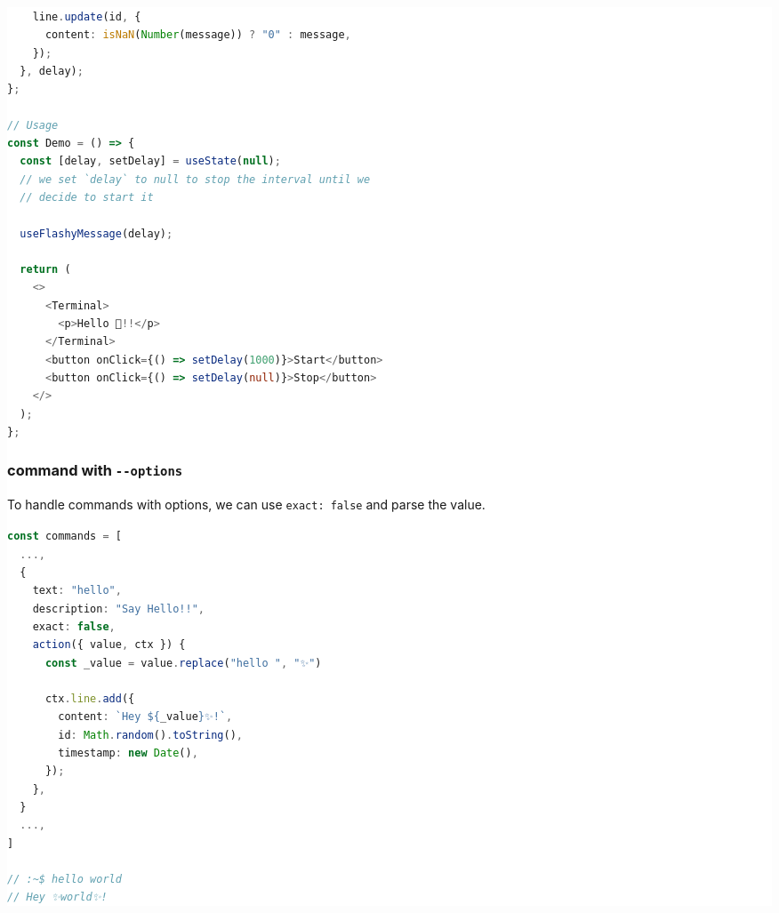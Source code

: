 ```ts
    line.update(id, {
      content: isNaN(Number(message)) ? "0" : message,
    });
  }, delay);
};

// Usage
const Demo = () => {
  const [delay, setDelay] = useState(null);
  // we set `delay` to null to stop the interval until we
  // decide to start it

  useFlashyMessage(delay);

  return (
    <>
      <Terminal>
        <p>Hello 👋!!</p>
      </Terminal>
      <button onClick={() => setDelay(1000)}>Start</button>
      <button onClick={() => setDelay(null)}>Stop</button>
    </>
  );
};
```

### command with `--options`

To handle commands with options, we can use `exact: false` and parse the value.

```ts
const commands = [
  ...,
  {
    text: "hello",
    description: "Say Hello!!",
    exact: false,
    action({ value, ctx }) {
      const _value = value.replace("hello ", "✨")

      ctx.line.add({
        content: `Hey ${_value}✨!`,
        id: Math.random().toString(),
        timestamp: new Date(),
      });
    },
  }
  ...,
]

// :~$ hello world
// Hey ✨world✨!
```
